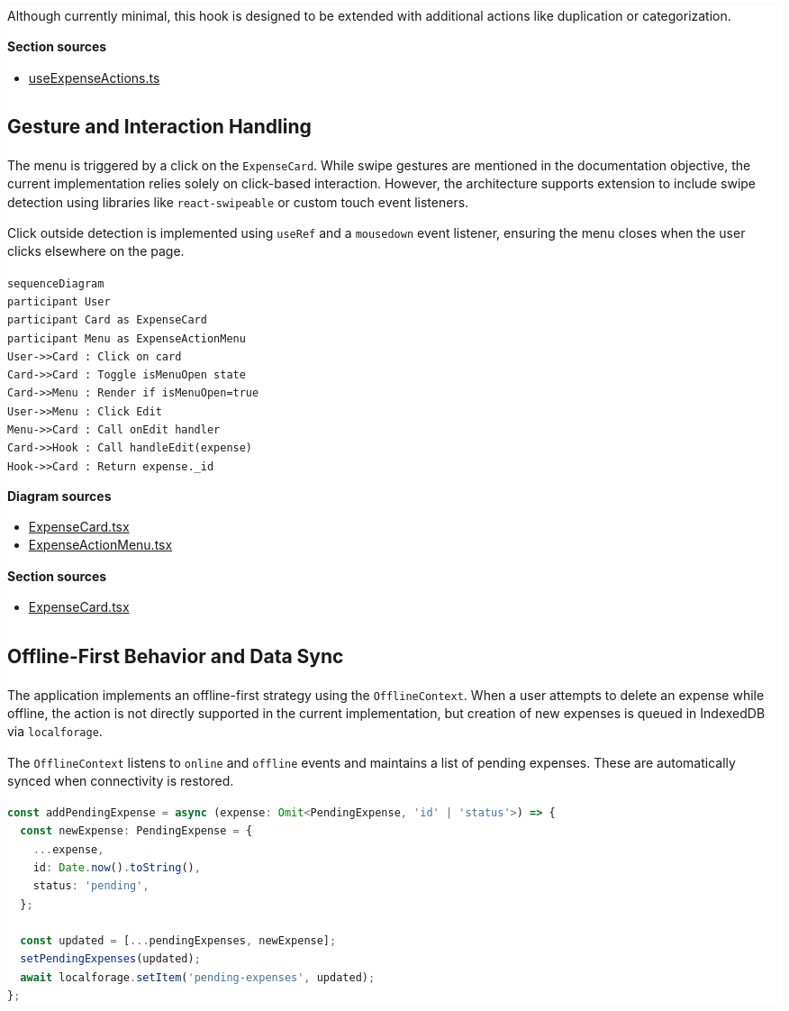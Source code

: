 Although currently minimal, this hook is designed to be extended with additional actions like duplication or categorization.

**Section sources**
- [useExpenseActions.ts](file://src/features/dashboard/hooks/useExpenseActions.ts)

## Gesture and Interaction Handling
The menu is triggered by a click on the `ExpenseCard`. While swipe gestures are mentioned in the documentation objective, the current implementation relies solely on click-based interaction. However, the architecture supports extension to include swipe detection using libraries like `react-swipeable` or custom touch event listeners.

Click outside detection is implemented using `useRef` and a `mousedown` event listener, ensuring the menu closes when the user clicks elsewhere on the page.

```mermaid
sequenceDiagram
participant User
participant Card as ExpenseCard
participant Menu as ExpenseActionMenu
User->>Card : Click on card
Card->>Card : Toggle isMenuOpen state
Card->>Menu : Render if isMenuOpen=true
User->>Menu : Click Edit
Menu->>Card : Call onEdit handler
Card->>Hook : Call handleEdit(expense)
Hook->>Card : Return expense._id
```

**Diagram sources**
- [ExpenseCard.tsx](file://src/features/dashboard/components/Expenses/ExpenseCard.tsx)
- [ExpenseActionMenu.tsx](file://src/features/dashboard/components/Expenses/ExpenseActionMenu.tsx)

**Section sources**
- [ExpenseCard.tsx](file://src/features/dashboard/components/Expenses/ExpenseCard.tsx)

## Offline-First Behavior and Data Sync
The application implements an offline-first strategy using the `OfflineContext`. When a user attempts to delete an expense while offline, the action is not directly supported in the current implementation, but creation of new expenses is queued in IndexedDB via `localforage`.

The `OfflineContext` listens to `online` and `offline` events and maintains a list of pending expenses. These are automatically synced when connectivity is restored.

```ts
const addPendingExpense = async (expense: Omit<PendingExpense, 'id' | 'status'>) => {
  const newExpense: PendingExpense = {
    ...expense,
    id: Date.now().toString(),
    status: 'pending',
  };

  const updated = [...pendingExpenses, newExpense];
  setPendingExpenses(updated);
  await localforage.setItem('pending-expenses', updated);
};
```
